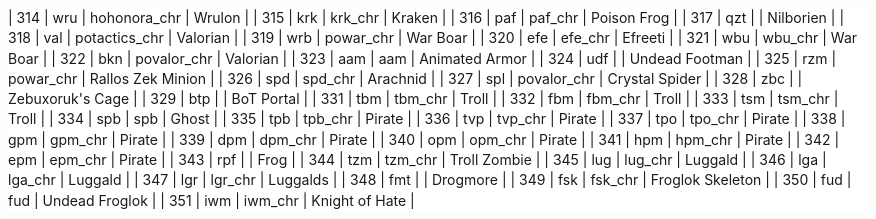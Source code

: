 | 314 | wru | hohonora_chr | Wrulon |
| 315 | krk | krk_chr | Kraken |
| 316 | paf | paf_chr | Poison Frog |
| 317 | qzt |  | Nilborien |
| 318 | val | potactics_chr | Valorian |
| 319 | wrb | powar_chr | War Boar |
| 320 | efe | efe_chr | Efreeti |
| 321 | wbu | wbu_chr | War Boar |
| 322 | bkn | povalor_chr | Valorian |
| 323 | aam | aam | Animated Armor |
| 324 | udf |  | Undead Footman |
| 325 | rzm | powar_chr | Rallos Zek Minion |
| 326 | spd | spd_chr | Arachnid |
| 327 | spl | povalor_chr | Crystal Spider |
| 328 | zbc |  | Zebuxoruk's Cage |
| 329 | btp |  | BoT Portal |
| 331 | tbm | tbm_chr | Troll |
| 332 | fbm | fbm_chr | Troll |
| 333 | tsm | tsm_chr | Troll |
| 334 | spb | spb | Ghost |
| 335 | tpb | tpb_chr | Pirate |
| 336 | tvp | tvp_chr | Pirate |
| 337 | tpo | tpo_chr | Pirate |
| 338 | gpm | gpm_chr | Pirate |
| 339 | dpm | dpm_chr | Pirate |
| 340 | opm | opm_chr | Pirate |
| 341 | hpm | hpm_chr | Pirate |
| 342 | epm | epm_chr | Pirate |
| 343 | rpf |  | Frog |
| 344 | tzm | tzm_chr | Troll Zombie |
| 345 | lug | lug_chr | Luggald |
| 346 | lga | lga_chr | Luggald |
| 347 | lgr | lgr_chr | Luggalds |
| 348 | fmt |  | Drogmore |
| 349 | fsk | fsk_chr | Froglok Skeleton |
| 350 | fud | fud | Undead Froglok |
| 351 | iwm | iwm_chr | Knight of Hate |